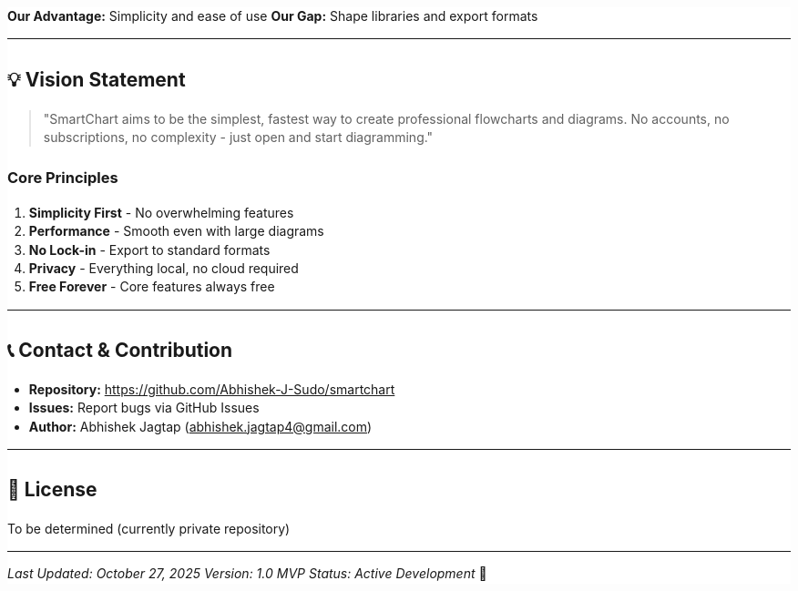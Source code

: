 **Our Advantage:** Simplicity and ease of use
**Our Gap:** Shape libraries and export formats

---

## 💡 Vision Statement

> "SmartChart aims to be the simplest, fastest way to create professional flowcharts and diagrams. No accounts, no subscriptions, no complexity - just open and start diagramming."

### Core Principles
1. **Simplicity First** - No overwhelming features
2. **Performance** - Smooth even with large diagrams
3. **No Lock-in** - Export to standard formats
4. **Privacy** - Everything local, no cloud required
5. **Free Forever** - Core features always free

---

## 📞 Contact & Contribution

- **Repository:** https://github.com/Abhishek-J-Sudo/smartchart
- **Issues:** Report bugs via GitHub Issues
- **Author:** Abhishek Jagtap (abhishek.jagtap4@gmail.com)

---

## 📄 License

To be determined (currently private repository)

---

*Last Updated: October 27, 2025*
*Version: 1.0 MVP*
*Status: Active Development* 🚀
